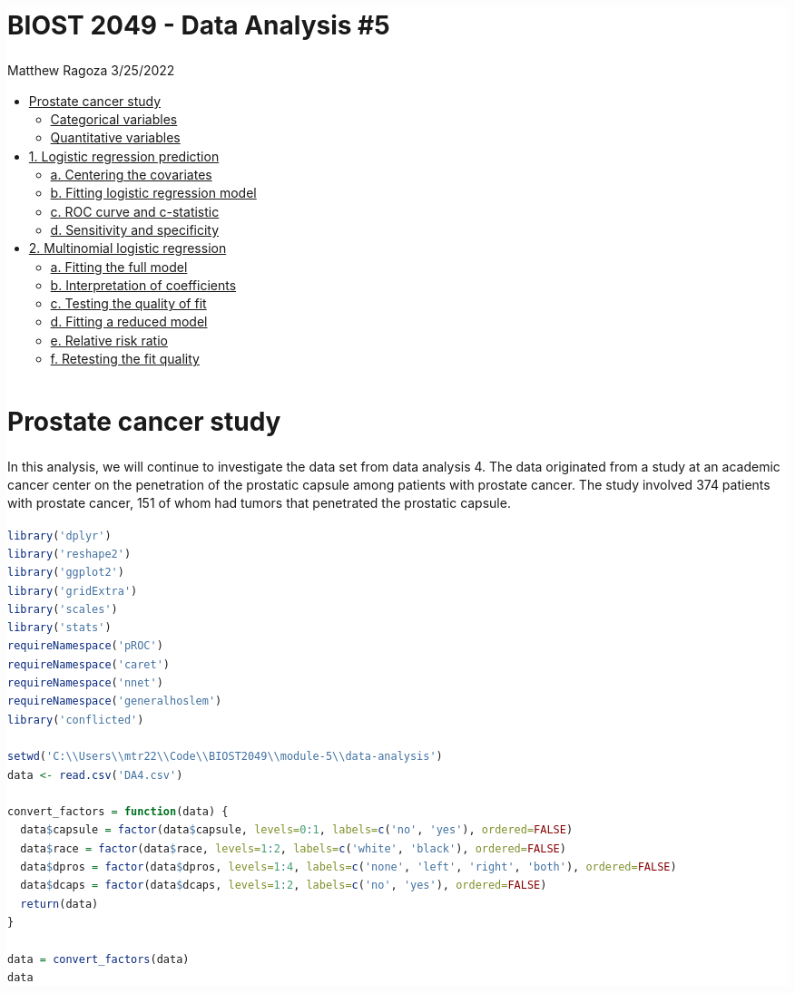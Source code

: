 BIOST 2049 - Data Analysis #5
================
Matthew Ragoza
3/25/2022

-   [Prostate cancer study](#prostate-cancer-study)
    -   [Categorical variables](#categorical-variables)
    -   [Quantitative variables](#quantitative-variables)
-   [1. Logistic regression
    prediction](#1-logistic-regression-prediction)
    -   [a. Centering the covariates](#a-centering-the-covariates)
    -   [b. Fitting logistic regression
        model](#b-fitting-logistic-regression-model)
    -   [c. ROC curve and c-statistic](#c-roc-curve-and-c-statistic)
    -   [d. Sensitivity and specificity](#d-sensitivity-and-specificity)
-   [2. Multinomial logistic
    regression](#2-multinomial-logistic-regression)
    -   [a. Fitting the full model](#a-fitting-the-full-model)
    -   [b. Interpretation of
        coefficients](#b-interpretation-of-coefficients)
    -   [c. Testing the quality of fit](#c-testing-the-quality-of-fit)
    -   [d. Fitting a reduced model](#d-fitting-a-reduced-model)
    -   [e. Relative risk ratio](#e-relative-risk-ratio)
    -   [f. Retesting the fit quality](#f-retesting-the-fit-quality)

# Prostate cancer study

In this analysis, we will continue to investigate the data set from data
analysis 4. The data originated from a study at an academic cancer
center on the penetration of the prostatic capsule among patients with
prostate cancer. The study involved 374 patients with prostate cancer,
151 of whom had tumors that penetrated the prostatic capsule.

``` r
library('dplyr')
library('reshape2')
library('ggplot2')
library('gridExtra')
library('scales')
library('stats')
requireNamespace('pROC')
requireNamespace('caret')
requireNamespace('nnet')
requireNamespace('generalhoslem')
library('conflicted')

setwd('C:\\Users\\mtr22\\Code\\BIOST2049\\module-5\\data-analysis')
data <- read.csv('DA4.csv')

convert_factors = function(data) {
  data$capsule = factor(data$capsule, levels=0:1, labels=c('no', 'yes'), ordered=FALSE)
  data$race = factor(data$race, levels=1:2, labels=c('white', 'black'), ordered=FALSE)
  data$dpros = factor(data$dpros, levels=1:4, labels=c('none', 'left', 'right', 'both'), ordered=FALSE)
  data$dcaps = factor(data$dcaps, levels=1:2, labels=c('no', 'yes'), ordered=FALSE)
  return(data)
}

data = convert_factors(data)
data
```
